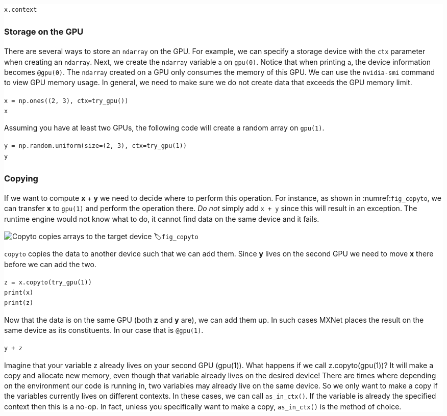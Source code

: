 ```{.python .input}
x.context
```

### Storage on the GPU

There are several ways to store an `ndarray` on the GPU. For example, we can specify a storage device with the `ctx` parameter when creating an `ndarray`. Next, we create the `ndarray` variable `a` on `gpu(0)`. Notice that when printing `a`, the device information becomes `@gpu(0)`. The `ndarray` created on a GPU only consumes the memory of this GPU. We can use the `nvidia-smi` command to view GPU memory usage. In general, we need to make sure we do not create data that exceeds the GPU memory limit.

```{.python .input  n=5}
x = np.ones((2, 3), ctx=try_gpu())
x
```

Assuming you have at least two GPUs, the following code will create a random array on `gpu(1)`.

```{.python .input}
y = np.random.uniform(size=(2, 3), ctx=try_gpu(1))
y
```

### Copying

If we want to compute $\mathbf{x} + \mathbf{y}$ we need to decide where to perform this operation. For instance, as shown in :numref:`fig_copyto`, we can transfer $\mathbf{x}$ to `gpu(1)` and perform the operation there. *Do not* simply add `x + y` since this will result in an exception. The runtime engine would not know what to do, it cannot find data on the same device and it fails.

![Copyto copies arrays to the target device](../img/copyto.svg)
:label:`fig_copyto`

`copyto` copies the data to another device such that we can add them. Since $\mathbf{y}$ lives on the second GPU we need to move $\mathbf{x}$ there before we can add the two.

```{.python .input  n=7}
z = x.copyto(try_gpu(1))
print(x)
print(z)
```

Now that the data is on the same GPU (both $\mathbf{z}$ and $\mathbf{y}$ are), we can add them up. In such cases MXNet places the result on the same device as its constituents. In our case that is `@gpu(1)`.

```{.python .input}
y + z
```

Imagine that your variable z already lives on your second GPU (gpu(1)). What happens if we call z.copyto(gpu(1))? It will make a copy and allocate new memory, even though that variable already lives on the desired device!
There are times where depending on the environment our code is running in, two variables may already live on the same device. So we only want to make a copy if the variables currently lives on different contexts. In these cases, we can call `as_in_ctx()`. If the variable is already the specified context then this is a no-op. In fact, unless you specifically want to make a copy, `as_in_ctx()` is the method of choice.
